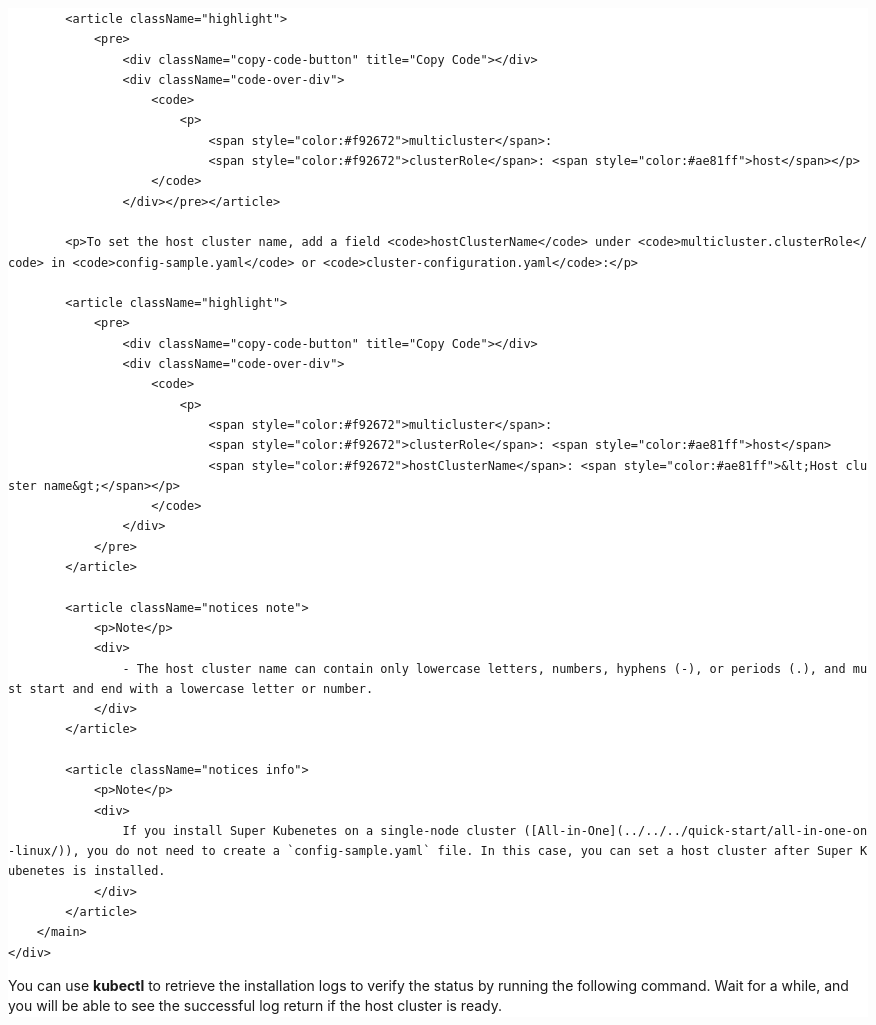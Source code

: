 			<article className="highlight">
				<pre>
					<div className="copy-code-button" title="Copy Code"></div>
					<div className="code-over-div">
						<code>
							<p>
								<span style="color:#f92672">multicluster</span>:
								<span style="color:#f92672">clusterRole</span>: <span style="color:#ae81ff">host</span></p>
						</code>
					</div></pre></article>

			<p>To set the host cluster name, add a field <code>hostClusterName</code> under <code>multicluster.clusterRole</code> in <code>config-sample.yaml</code> or <code>cluster-configuration.yaml</code>:</p>

			<article className="highlight">
				<pre>
					<div className="copy-code-button" title="Copy Code"></div>
					<div className="code-over-div">
						<code>
							<p>
								<span style="color:#f92672">multicluster</span>:
								<span style="color:#f92672">clusterRole</span>: <span style="color:#ae81ff">host</span> 
								<span style="color:#f92672">hostClusterName</span>: <span style="color:#ae81ff">&lt;Host cluster name&gt;</span></p>
						</code>
					</div>
				</pre>
			</article>

			<article className="notices note">
				<p>Note</p>
				<div>
					- The host cluster name can contain only lowercase letters, numbers, hyphens (-), or periods (.), and must start and end with a lowercase letter or number.
				</div>
			</article>

			<article className="notices info">
				<p>Note</p>
				<div>
					If you install Super Kubenetes on a single-node cluster ([All-in-One](../../../quick-start/all-in-one-on-linux/)), you do not need to create a `config-sample.yaml` file. In this case, you can set a host cluster after Super Kubenetes is installed.
				</div>
			</article>			
		</main>
	</div>
</main>

You can use **kubectl** to retrieve the installation logs to verify the status by running the following command. Wait for a while, and you will be able to see the successful log return if the host cluster is ready.
